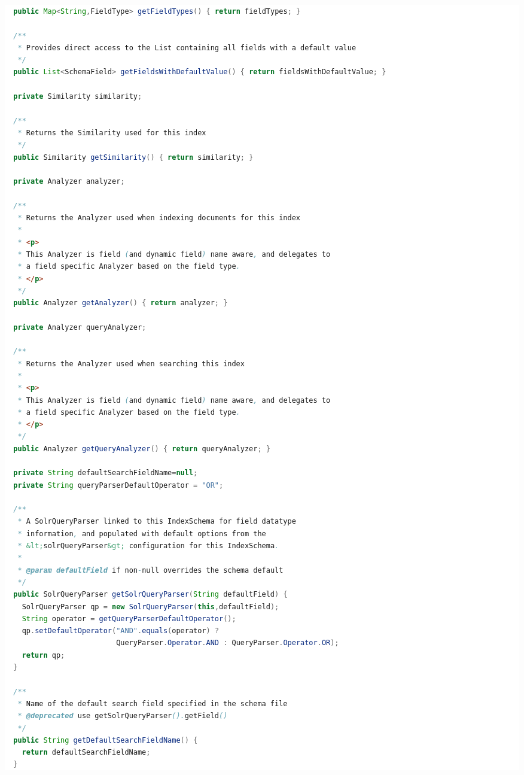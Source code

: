```java
  public Map<String,FieldType> getFieldTypes() { return fieldTypes; }

  /**
   * Provides direct access to the List containing all fields with a default value
   */
  public List<SchemaField> getFieldsWithDefaultValue() { return fieldsWithDefaultValue; }

  private Similarity similarity;

  /**
   * Returns the Similarity used for this index
   */
  public Similarity getSimilarity() { return similarity; }

  private Analyzer analyzer;

  /**
   * Returns the Analyzer used when indexing documents for this index
   *
   * <p>
   * This Analyzer is field (and dynamic field) name aware, and delegates to
   * a field specific Analyzer based on the field type.
   * </p>
   */
  public Analyzer getAnalyzer() { return analyzer; }

  private Analyzer queryAnalyzer;

  /**
   * Returns the Analyzer used when searching this index
   *
   * <p>
   * This Analyzer is field (and dynamic field) name aware, and delegates to
   * a field specific Analyzer based on the field type.
   * </p>
   */
  public Analyzer getQueryAnalyzer() { return queryAnalyzer; }

  private String defaultSearchFieldName=null;
  private String queryParserDefaultOperator = "OR";

  /**
   * A SolrQueryParser linked to this IndexSchema for field datatype
   * information, and populated with default options from the
   * &lt;solrQueryParser&gt; configuration for this IndexSchema.
   *
   * @param defaultField if non-null overrides the schema default
   */
  public SolrQueryParser getSolrQueryParser(String defaultField) {
    SolrQueryParser qp = new SolrQueryParser(this,defaultField);
    String operator = getQueryParserDefaultOperator();
    qp.setDefaultOperator("AND".equals(operator) ?
                          QueryParser.Operator.AND : QueryParser.Operator.OR);
    return qp;
  }
  
  /**
   * Name of the default search field specified in the schema file
   * @deprecated use getSolrQueryParser().getField()
   */
  public String getDefaultSearchFieldName() {
    return defaultSearchFieldName;
  }
```